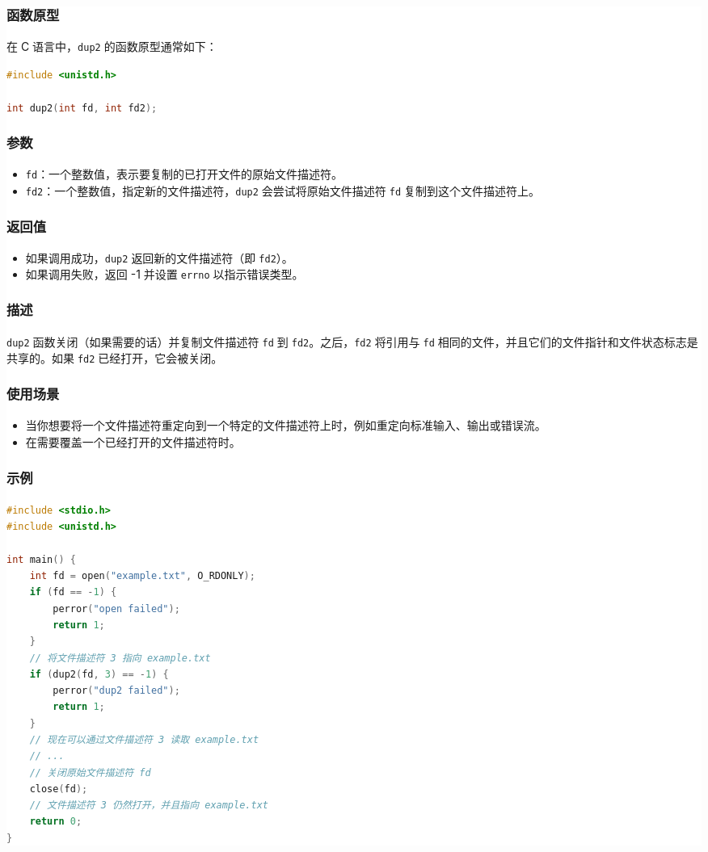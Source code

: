 
### 函数原型

在 C 语言中，`dup2` 的函数原型通常如下：

```c
#include <unistd.h>

int dup2(int fd, int fd2);
```

### 参数

- `fd`：一个整数值，表示要复制的已打开文件的原始文件描述符。
- `fd2`：一个整数值，指定新的文件描述符，`dup2` 会尝试将原始文件描述符 `fd` 复制到这个文件描述符上。

### 返回值

- 如果调用成功，`dup2` 返回新的文件描述符（即 `fd2`）。
- 如果调用失败，返回 -1 并设置 `errno` 以指示错误类型。

### 描述

`dup2` 函数关闭（如果需要的话）并复制文件描述符 `fd` 到 `fd2`。之后，`fd2` 将引用与 `fd` 相同的文件，并且它们的文件指针和文件状态标志是共享的。如果 `fd2` 已经打开，它会被关闭。

### 使用场景

- 当你想要将一个文件描述符重定向到一个特定的文件描述符上时，例如重定向标准输入、输出或错误流。
- 在需要覆盖一个已经打开的文件描述符时。

### 示例

```c
#include <stdio.h>
#include <unistd.h>

int main() {
    int fd = open("example.txt", O_RDONLY);
    if (fd == -1) {
        perror("open failed");
        return 1;
    }
    // 将文件描述符 3 指向 example.txt
    if (dup2(fd, 3) == -1) {
        perror("dup2 failed");
        return 1;
    }
    // 现在可以通过文件描述符 3 读取 example.txt
    // ...
    // 关闭原始文件描述符 fd
    close(fd);
    // 文件描述符 3 仍然打开，并且指向 example.txt
    return 0;
}
```
